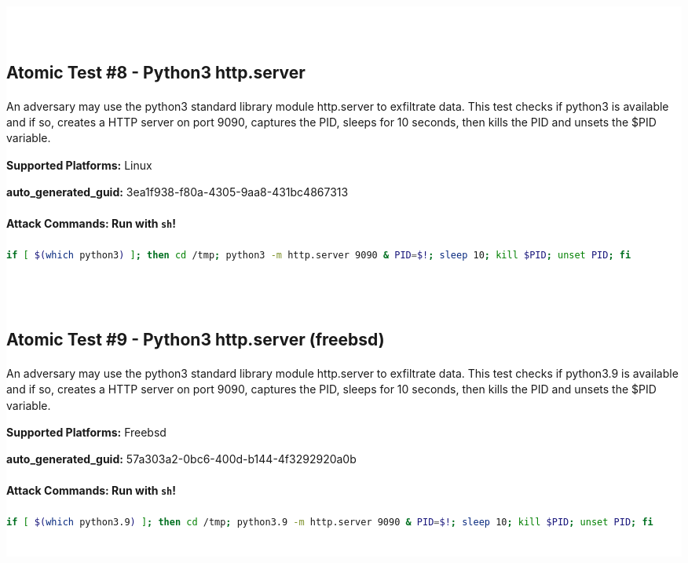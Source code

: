 


<br/>
<br/>

## Atomic Test #8 - Python3 http.server
An adversary may use the python3 standard library module http.server to exfiltrate data. This test checks if python3 is available and if so, creates a HTTP server on port 9090, captures the PID, sleeps for 10 seconds, then kills the PID and unsets the $PID variable.

**Supported Platforms:** Linux


**auto_generated_guid:** 3ea1f938-f80a-4305-9aa8-431bc4867313






#### Attack Commands: Run with `sh`! 


```sh
if [ $(which python3) ]; then cd /tmp; python3 -m http.server 9090 & PID=$!; sleep 10; kill $PID; unset PID; fi
```






<br/>
<br/>

## Atomic Test #9 - Python3 http.server (freebsd)
An adversary may use the python3 standard library module http.server to exfiltrate data. This test checks if python3.9 is available and if so, creates a HTTP server on port 9090, captures the PID, sleeps for 10 seconds, then kills the PID and unsets the $PID variable.

**Supported Platforms:** Freebsd


**auto_generated_guid:** 57a303a2-0bc6-400d-b144-4f3292920a0b






#### Attack Commands: Run with `sh`! 


```sh
if [ $(which python3.9) ]; then cd /tmp; python3.9 -m http.server 9090 & PID=$!; sleep 10; kill $PID; unset PID; fi
```






<br/>
